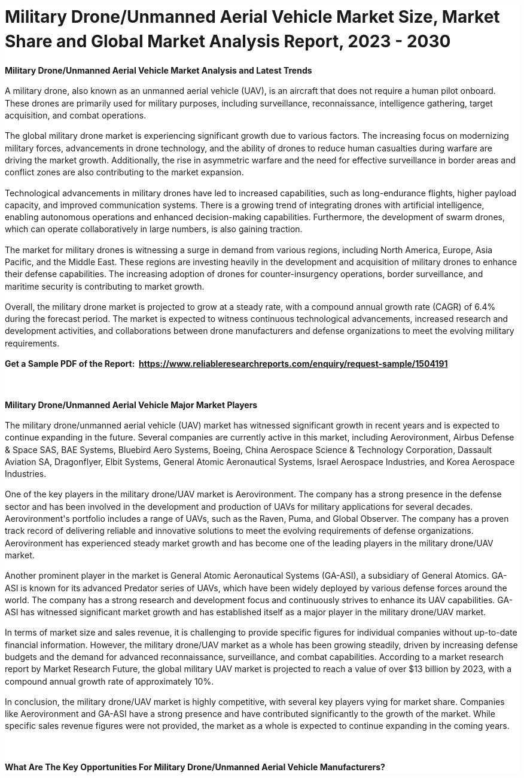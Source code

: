 <p><h1>Military Drone/Unmanned Aerial Vehicle Market Size, Market Share and Global Market Analysis Report, 2023 - 2030</h1></p><p><strong>Military Drone/Unmanned Aerial Vehicle Market Analysis and Latest Trends</strong></p>
<p><p>A military drone, also known as an unmanned aerial vehicle (UAV), is an aircraft that does not require a human pilot onboard. These drones are primarily used for military purposes, including surveillance, reconnaissance, intelligence gathering, target acquisition, and combat operations.</p><p>The global military drone market is experiencing significant growth due to various factors. The increasing focus on modernizing military forces, advancements in drone technology, and the ability of drones to reduce human casualties during warfare are driving the market growth. Additionally, the rise in asymmetric warfare and the need for effective surveillance in border areas and conflict zones are also contributing to the market expansion.</p><p>Technological advancements in military drones have led to increased capabilities, such as long-endurance flights, higher payload capacity, and improved communication systems. There is a growing trend of integrating drones with artificial intelligence, enabling autonomous operations and enhanced decision-making capabilities. Furthermore, the development of swarm drones, which can operate collaboratively in large numbers, is also gaining traction.</p><p>The market for military drones is witnessing a surge in demand from various regions, including North America, Europe, Asia Pacific, and the Middle East. These regions are investing heavily in the development and acquisition of military drones to enhance their defense capabilities. The increasing adoption of drones for counter-insurgency operations, border surveillance, and maritime security is contributing to market growth.</p><p>Overall, the military drone market is projected to grow at a steady rate, with a compound annual growth rate (CAGR) of 6.4% during the forecast period. The market is expected to witness continuous technological advancements, increased research and development activities, and collaborations between drone manufacturers and defense organizations to meet the evolving military requirements.</p></p>
<p><strong>Get a Sample PDF of the Report:&nbsp; <a href="https://www.reliableresearchreports.com/enquiry/request-sample/1504191">https://www.reliableresearchreports.com/enquiry/request-sample/1504191</a></strong></p>
<p>&nbsp;</p>
<p><strong>Military Drone/Unmanned Aerial Vehicle Major Market Players</strong></p>
<p><p>The military drone/unmanned aerial vehicle (UAV) market has witnessed significant growth in recent years and is expected to continue expanding in the future. Several companies are currently active in this market, including Aerovironment, Airbus Defense & Space SAS, BAE Systems, Bluebird Aero Systems, Boeing, China Aerospace Science & Technology Corporation, Dassault Aviation SA, Dragonflyer, Elbit Systems, General Atomic Aeronautical Systems, Israel Aerospace Industries, and Korea Aerospace Industries.</p><p>One of the key players in the military drone/UAV market is Aerovironment. The company has a strong presence in the defense sector and has been involved in the development and production of UAVs for military applications for several decades. Aerovironment's portfolio includes a range of UAVs, such as the Raven, Puma, and Global Observer. The company has a proven track record of delivering reliable and innovative solutions to meet the evolving requirements of defense organizations. Aerovironment has experienced steady market growth and has become one of the leading players in the military drone/UAV market.</p><p>Another prominent player in the market is General Atomic Aeronautical Systems (GA-ASI), a subsidiary of General Atomics. GA-ASI is known for its advanced Predator series of UAVs, which have been widely deployed by various defense forces around the world. The company has a strong research and development focus and continuously strives to enhance its UAV capabilities. GA-ASI has witnessed significant market growth and has established itself as a major player in the military drone/UAV market.</p><p>In terms of market size and sales revenue, it is challenging to provide specific figures for individual companies without up-to-date financial information. However, the military drone/UAV market as a whole has been growing steadily, driven by increasing defense budgets and the demand for advanced reconnaissance, surveillance, and combat capabilities. According to a market research report by Market Research Future, the global military UAV market is projected to reach a value of over $13 billion by 2023, with a compound annual growth rate of approximately 10%.</p><p>In conclusion, the military drone/UAV market is highly competitive, with several key players vying for market share. Companies like Aerovironment and GA-ASI have a strong presence and have contributed significantly to the growth of the market. While specific sales revenue figures were not provided, the market as a whole is expected to continue expanding in the coming years.</p></p>
<p>&nbsp;</p>
<p><strong>What Are The Key Opportunities For Military Drone/Unmanned Aerial Vehicle Manufacturers?</strong></p>